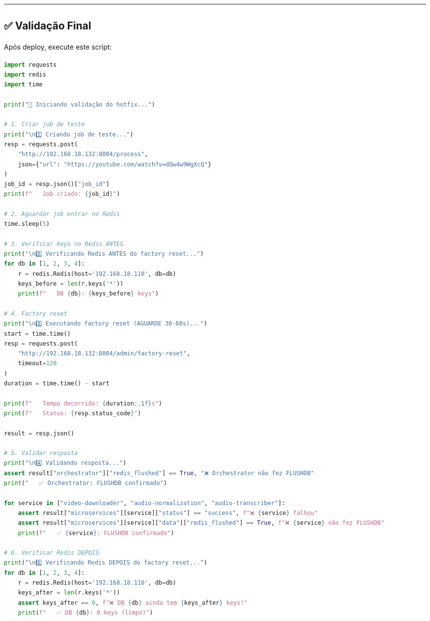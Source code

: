 
---

## ✅ Validação Final

Após deploy, execute este script:

```python
import requests
import redis
import time

print("🧪 Iniciando validação do hotfix...")

# 1. Criar job de teste
print("\n1️⃣ Criando job de teste...")
resp = requests.post(
    "http://192.168.18.132:8004/process",
    json={"url": "https://youtube.com/watch?v=dQw4w9WgXcQ"}
)
job_id = resp.json()["job_id"]
print(f"   Job criado: {job_id}")

# 2. Aguardar job entrar no Redis
time.sleep(5)

# 3. Verificar keys no Redis ANTES
print("\n2️⃣ Verificando Redis ANTES do factory reset...")
for db in [1, 2, 3, 4]:
    r = redis.Redis(host='192.168.18.110', db=db)
    keys_before = len(r.keys('*'))
    print(f"   DB {db}: {keys_before} keys")

# 4. Factory reset
print("\n3️⃣ Executando factory reset (AGUARDE 30-60s)...")
start = time.time()
resp = requests.post(
    "http://192.168.18.132:8004/admin/factory-reset",
    timeout=120
)
duration = time.time() - start

print(f"   Tempo decorrido: {duration:.1f}s")
print(f"   Status: {resp.status_code}")

result = resp.json()

# 5. Validar resposta
print("\n4️⃣ Validando resposta...")
assert result["orchestrator"]["redis_flushed"] == True, "❌ Orchestrator não fez FLUSHDB"
print("   ✅ Orchestrator: FLUSHDB confirmado")

for service in ["video-downloader", "audio-normalization", "audio-transcriber"]:
    assert result["microservices"][service]["status"] == "success", f"❌ {service} falhou"
    assert result["microservices"][service]["data"]["redis_flushed"] == True, f"❌ {service} não fez FLUSHDB"
    print(f"   ✅ {service}: FLUSHDB confirmado")

# 6. Verificar Redis DEPOIS
print("\n5️⃣ Verificando Redis DEPOIS do factory reset...")
for db in [1, 2, 3, 4]:
    r = redis.Redis(host='192.168.18.110', db=db)
    keys_after = len(r.keys('*'))
    assert keys_after == 0, f"❌ DB {db} ainda tem {keys_after} keys!"
    print(f"   ✅ DB {db}: 0 keys (limpo)")
```